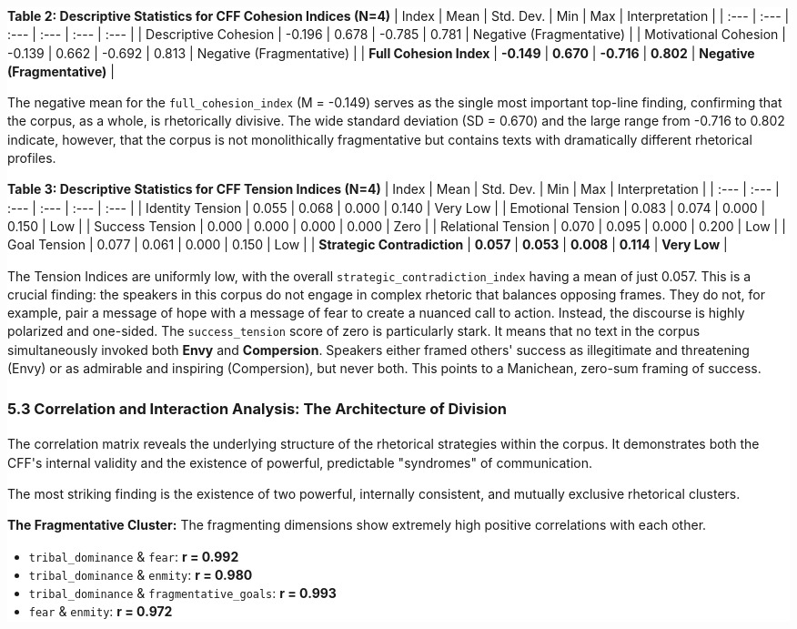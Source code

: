 **Table 2: Descriptive Statistics for CFF Cohesion Indices (N=4)**
| Index | Mean | Std. Dev. | Min | Max | Interpretation |
| :--- | :--- | :--- | :--- | :--- | :--- |
| Descriptive Cohesion | -0.196 | 0.678 | -0.785 | 0.781 | Negative (Fragmentative) |
| Motivational Cohesion | -0.139 | 0.662 | -0.692 | 0.813 | Negative (Fragmentative) |
| **Full Cohesion Index** | **-0.149** | **0.670** | **-0.716** | **0.802** | **Negative (Fragmentative)** |

The negative mean for the `full_cohesion_index` (M = -0.149) serves as the single most important top-line finding, confirming that the corpus, as a whole, is rhetorically divisive. The wide standard deviation (SD = 0.670) and the large range from -0.716 to 0.802 indicate, however, that the corpus is not monolithically fragmentative but contains texts with dramatically different rhetorical profiles.

**Table 3: Descriptive Statistics for CFF Tension Indices (N=4)**
| Index | Mean | Std. Dev. | Min | Max | Interpretation |
| :--- | :--- | :--- | :--- | :--- | :--- |
| Identity Tension | 0.055 | 0.068 | 0.000 | 0.140 | Very Low |
| Emotional Tension | 0.083 | 0.074 | 0.000 | 0.150 | Low |
| Success Tension | 0.000 | 0.000 | 0.000 | 0.000 | Zero |
| Relational Tension | 0.070 | 0.095 | 0.000 | 0.200 | Low |
| Goal Tension | 0.077 | 0.061 | 0.000 | 0.150 | Low |
| **Strategic Contradiction** | **0.057** | **0.053** | **0.008** | **0.114** | **Very Low** |

The Tension Indices are uniformly low, with the overall `strategic_contradiction_index` having a mean of just 0.057. This is a crucial finding: the speakers in this corpus do not engage in complex rhetoric that balances opposing frames. They do not, for example, pair a message of hope with a message of fear to create a nuanced call to action. Instead, the discourse is highly polarized and one-sided. The `success_tension` score of zero is particularly stark. It means that no text in the corpus simultaneously invoked both **Envy** and **Compersion**. Speakers either framed others' success as illegitimate and threatening (Envy) or as admirable and inspiring (Compersion), but never both. This points to a Manichean, zero-sum framing of success.

### 5.3 Correlation and Interaction Analysis: The Architecture of Division

The correlation matrix reveals the underlying structure of the rhetorical strategies within the corpus. It demonstrates both the CFF's internal validity and the existence of powerful, predictable "syndromes" of communication.

The most striking finding is the existence of two powerful, internally consistent, and mutually exclusive rhetorical clusters.

**The Fragmentative Cluster:** The fragmenting dimensions show extremely high positive correlations with each other.
*   `tribal_dominance` & `fear`: **r = 0.992**
*   `tribal_dominance` & `enmity`: **r = 0.980**
*   `tribal_dominance` & `fragmentative_goals`: **r = 0.993**
*   `fear` & `enmity`: **r = 0.972**
